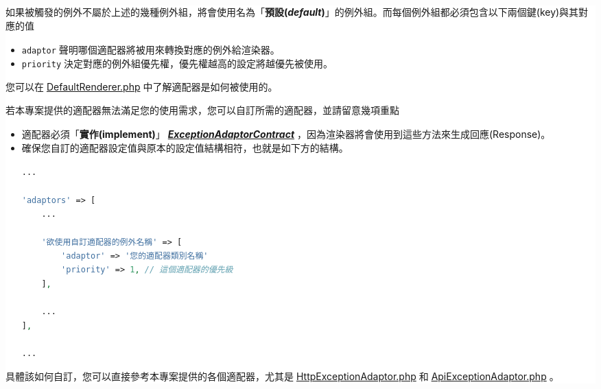 如果被觸發的例外不屬於上述的幾種例外組，將會使用名為「**預設(*default*)**」的例外組。而每個例外組都必須包含以下兩個鍵(key)與其對應的值

* `adaptor` 聲明哪個適配器將被用來轉換對應的例外給渲染器。
* `priority` 決定對應的例外組優先權，優先權越高的設定將越優先被使用。

您可以在 [DefaultRenderer.php](../../src/Renderers/DefaultRenderer.php) 中了解適配器是如何被使用的。

若本專案提供的適配器無法滿足您的使用需求，您可以自訂所需的適配器，並請留意幾項重點

* 適配器必須「**實作(implement)**」 [***ExceptionAdaptorContract***](../../src/Contracts/ExceptionAdaptorContract.php) ，因為渲染器將會使用到這些方法來生成回應(Response)。
* 確保您自訂的適配器設定值與原本的設定值結構相符，也就是如下方的結構。
  ```php
  ...

  'adaptors' => [
      ...

      '欲使用自訂適配器的例外名稱' => [
          'adaptor' => '您的適配器類別名稱'
          'priority' => 1, // 這個適配器的優先級
      ],

      ...
  ],

  ...
  ```

具體該如何自訂，您可以直接參考本專案提供的各個適配器，尤其是 [HttpExceptionAdaptor.php](../../src/Adaptors/HttpExceptionAdaptor.php) 和 [ApiExceptionAdaptor.php](../../src/Adaptors/ApiExceptionAdaptor.php) 。